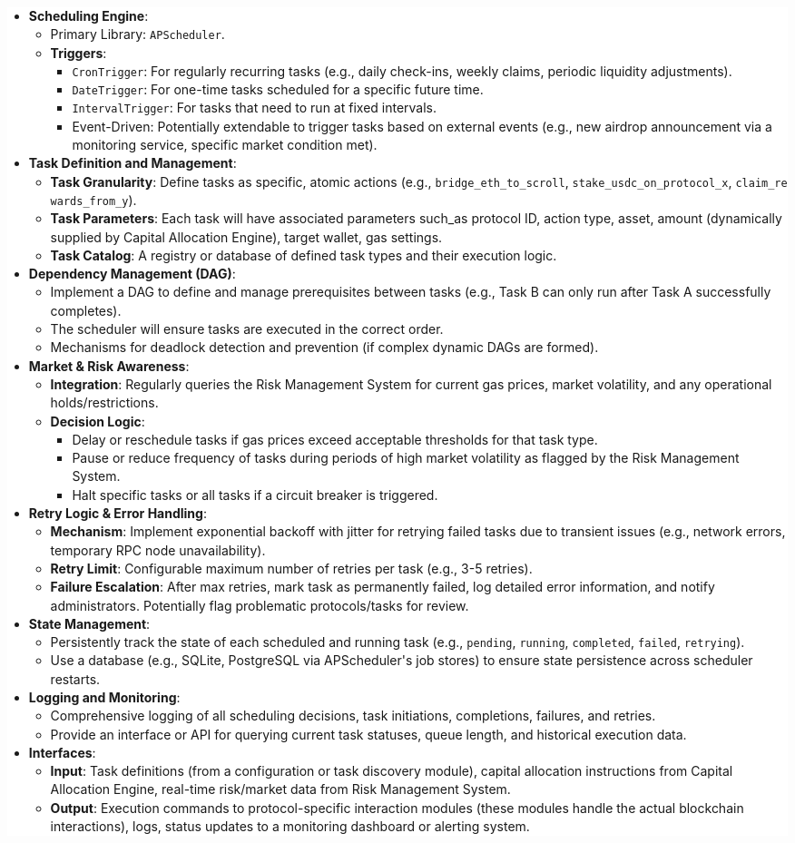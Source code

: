*   **Scheduling Engine**:
    *   Primary Library: `APScheduler`.
    *   **Triggers**:
        *   `CronTrigger`: For regularly recurring tasks (e.g., daily check-ins, weekly claims, periodic liquidity adjustments).
        *   `DateTrigger`: For one-time tasks scheduled for a specific future time.
        *   `IntervalTrigger`: For tasks that need to run at fixed intervals.
        *   Event-Driven: Potentially extendable to trigger tasks based on external events (e.g., new airdrop announcement via a monitoring service, specific market condition met).
*   **Task Definition and Management**:
    *   **Task Granularity**: Define tasks as specific, atomic actions (e.g., `bridge_eth_to_scroll`, `stake_usdc_on_protocol_x`, `claim_rewards_from_y`).
    *   **Task Parameters**: Each task will have associated parameters such_as protocol ID, action type, asset, amount (dynamically supplied by Capital Allocation Engine), target wallet, gas settings.
    *   **Task Catalog**: A registry or database of defined task types and their execution logic.
*   **Dependency Management (DAG)**:
    *   Implement a DAG to define and manage prerequisites between tasks (e.g., Task B can only run after Task A successfully completes).
    *   The scheduler will ensure tasks are executed in the correct order.
    *   Mechanisms for deadlock detection and prevention (if complex dynamic DAGs are formed).
*   **Market & Risk Awareness**:
    *   **Integration**: Regularly queries the Risk Management System for current gas prices, market volatility, and any operational holds/restrictions.
    *   **Decision Logic**:
        *   Delay or reschedule tasks if gas prices exceed acceptable thresholds for that task type.
        *   Pause or reduce frequency of tasks during periods of high market volatility as flagged by the Risk Management System.
        *   Halt specific tasks or all tasks if a circuit breaker is triggered.
*   **Retry Logic & Error Handling**:
    *   **Mechanism**: Implement exponential backoff with jitter for retrying failed tasks due to transient issues (e.g., network errors, temporary RPC node unavailability).
    *   **Retry Limit**: Configurable maximum number of retries per task (e.g., 3-5 retries).
    *   **Failure Escalation**: After max retries, mark task as permanently failed, log detailed error information, and notify administrators. Potentially flag problematic protocols/tasks for review.
*   **State Management**:
    *   Persistently track the state of each scheduled and running task (e.g., `pending`, `running`, `completed`, `failed`, `retrying`).
    *   Use a database (e.g., SQLite, PostgreSQL via APScheduler's job stores) to ensure state persistence across scheduler restarts.
*   **Logging and Monitoring**:
    *   Comprehensive logging of all scheduling decisions, task initiations, completions, failures, and retries.
    *   Provide an interface or API for querying current task statuses, queue length, and historical execution data.
*   **Interfaces**:
    *   **Input**: Task definitions (from a configuration or task discovery module), capital allocation instructions from Capital Allocation Engine, real-time risk/market data from Risk Management System.
    *   **Output**: Execution commands to protocol-specific interaction modules (these modules handle the actual blockchain interactions), logs, status updates to a monitoring dashboard or alerting system.
